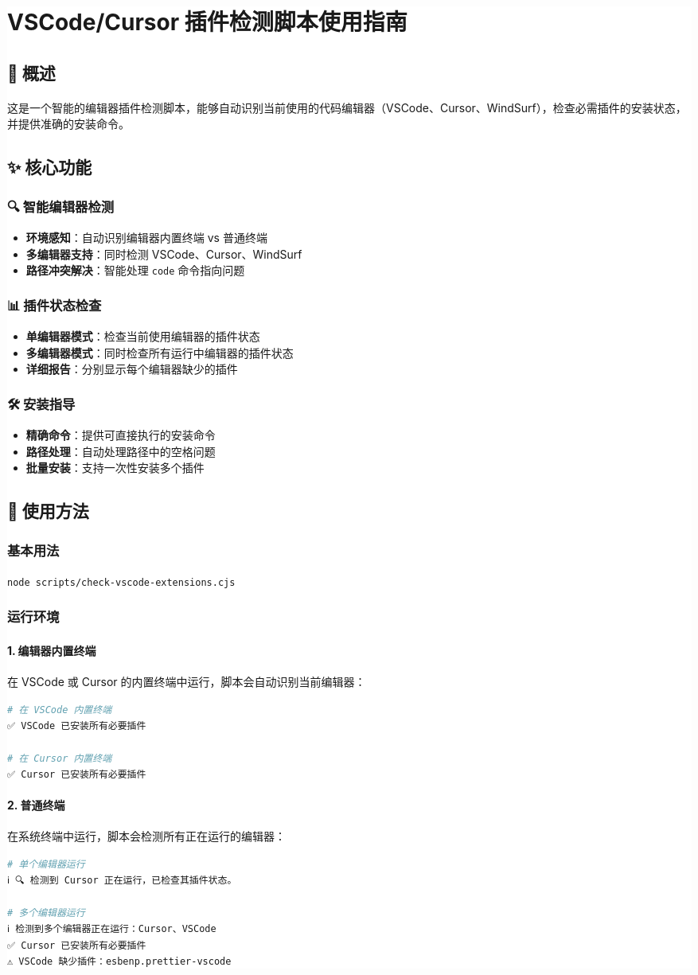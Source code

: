 # VSCode/Cursor 插件检测脚本使用指南

## 📖 概述

这是一个智能的编辑器插件检测脚本，能够自动识别当前使用的代码编辑器（VSCode、Cursor、WindSurf），检查必需插件的安装状态，并提供准确的安装命令。

## ✨ 核心功能

### 🔍 智能编辑器检测
- **环境感知**：自动识别编辑器内置终端 vs 普通终端
- **多编辑器支持**：同时检测 VSCode、Cursor、WindSurf
- **路径冲突解决**：智能处理 `code` 命令指向问题

### 📊 插件状态检查
- **单编辑器模式**：检查当前使用编辑器的插件状态
- **多编辑器模式**：同时检查所有运行中编辑器的插件状态
- **详细报告**：分别显示每个编辑器缺少的插件

### 🛠️ 安装指导
- **精确命令**：提供可直接执行的安装命令
- **路径处理**：自动处理路径中的空格问题
- **批量安装**：支持一次性安装多个插件

## 🚀 使用方法

### 基本用法

```bash
node scripts/check-vscode-extensions.cjs
```

### 运行环境

#### 1. 编辑器内置终端
在 VSCode 或 Cursor 的内置终端中运行，脚本会自动识别当前编辑器：

```bash
# 在 VSCode 内置终端
✅ VSCode 已安装所有必要插件

# 在 Cursor 内置终端  
✅ Cursor 已安装所有必要插件
```

#### 2. 普通终端
在系统终端中运行，脚本会检测所有正在运行的编辑器：

```bash
# 单个编辑器运行
ℹ️ 🔍 检测到 Cursor 正在运行，已检查其插件状态。

# 多个编辑器运行
ℹ️ 检测到多个编辑器正在运行：Cursor、VSCode
✅ Cursor 已安装所有必要插件
⚠️ VSCode 缺少插件：esbenp.prettier-vscode
```
